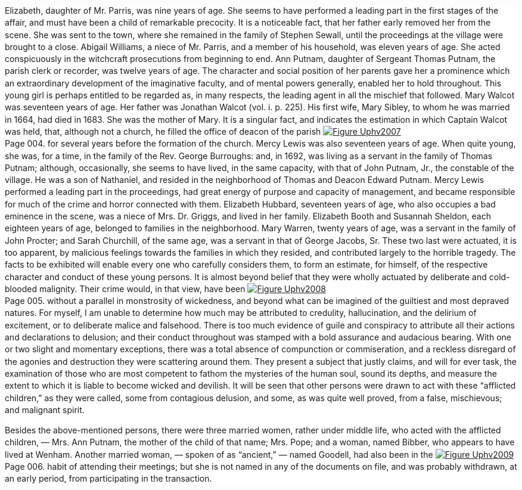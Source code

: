 Elizabeth, daughter of Mr. Parris, was nine years of age. She seems to have performed a leading part in the first stages of the affair, and must have been a child of remarkable precocity. It is a noticeable fact, that her father early removed her from the scene. She was sent to the town, where she remained in the family of Stephen Sewall, until the proceedings at the village were brought to a close. Abigail Williams, a niece of Mr. Parris, and a member of his household, was eleven years of age. She acted conspicuously in the witchcraft prosecutions from beginning to end. Ann Putnam, daughter of Sergeant Thomas Putnam, the parish clerk or recorder, was twelve years of age. The character and social position of her parents gave her a prominence which an extraordinary development of the imaginative faculty, and of mental powers generally, enabled her to hold throughout. This young girl is perhaps entitled to be regarded as, in many respects, the leading agent in all the mischief that followed. Mary Walcot was seventeen years of age. Her father was Jonathan Walcot (vol. i. p. 225). His first wife, Mary Sibley, to whom he was married in 1664, had died in 1683. She was the mother of Mary. It is a singular fact, and indicates the estimation in which Captain Walcot was held, that, although not a church, he filled the office of deacon of the parish <a id="vII004"></a> 
<span markdown class="figure">[![Figure Uphv2007](archives/upham/gifs/Uphv2007.gif)](archives/upham/large/Uphv2007.jpg)<br>Page 004.</span>
 for several years before the formation of the church. Mercy Lewis was also seventeen years of age. When quite young, she was, for a time, in the family of the Rev. George Burroughs: and, in 1692, was living as a servant in the family of Thomas Putnam; although, occasionally, she seems to have lived, in the same capacity, with that of John Putnam, Jr., the constable of the village. He was a son of Nathaniel, and resided in the neighborhood of Thomas and Deacon Edward Putnam. Mercy Lewis performed a leading part in the proceedings, had great energy of purpose and capacity of management, and became responsible for much of the crime and horror connected with them. Elizabeth Hubbard, seventeen years of age, who also occupies a bad eminence in the scene, was a niece of Mrs. Dr. Griggs, and lived in her family. Elizabeth Booth and Susannah Sheldon, each eighteen years of age, belonged to families in the neighborhood. Mary Warren, twenty years of age, was a servant in the family of John Procter; and Sarah Churchill, of the same age, was a servant in that of George Jacobs, Sr. These two last were actuated, it is too apparent, by malicious feelings towards the families in which they resided, and contributed largely to the horrible tragedy. The facts to be exhibited will enable every one who carefully considers them, to form an estimate, for himself, of the respective character and conduct of these young persons. It is almost beyond belief that they were wholly actuated by deliberate and cold-blooded malignity. Their crime would, in that view, have been <a id="vII005"></a> 
<span markdown class="figure">[![Figure Uphv2008](archives/upham/gifs/Uphv2008.gif)](archives/upham/large/Uphv2008.jpg)<br>Page 005.</span>
 without a parallel in monstrosity of wickedness, and beyond what can be imagined of the guiltiest and most depraved natures. For myself, I am unable to determine how much may be attributed to credulity, hallucination, and the delirium of excitement, or to deliberate malice and falsehood. There is too much evidence of guile and conspiracy to attribute all their actions and declarations to delusion; and their conduct throughout was stamped with a bold assurance and audacious bearing. With one or two slight and momentary exceptions, there was a total absence of compunction or commiseration, and a reckless disregard of the agonies and destruction they were scattering around them. They present a subject that justly claims, and will for ever task, the examination of those who are most competent to fathom the mysteries of the human soul, sound its depths, and measure the extent to which it is liable to become wicked and devilish. It will be seen that other persons were drawn to act with these “afflicted children,” as they were called, some from contagious delusion, and some, as was quite well proved, from a false, mischievous; and malignant spirit.

Besides the above-mentioned persons, there were three married women, rather under middle life, who acted with the afflicted children, — Mrs. Ann Putnam, the mother of the child of that name; Mrs. Pope; and a woman, named Bibber, who appears to have lived at Wenham. Another married woman, — spoken of as “ancient,” — named Goodell, had also been in the <a id="vII006"></a> 
<span markdown class="figure">[![Figure Uphv2009](archives/upham/gifs/Uphv2009.gif)](archives/upham/large/Uphv2009.jpg)<br>Page 006.</span>
 habit of attending their meetings; but she is not named in any of the documents on file, and was probably withdrawn, at an early period, from participating in the transaction.

